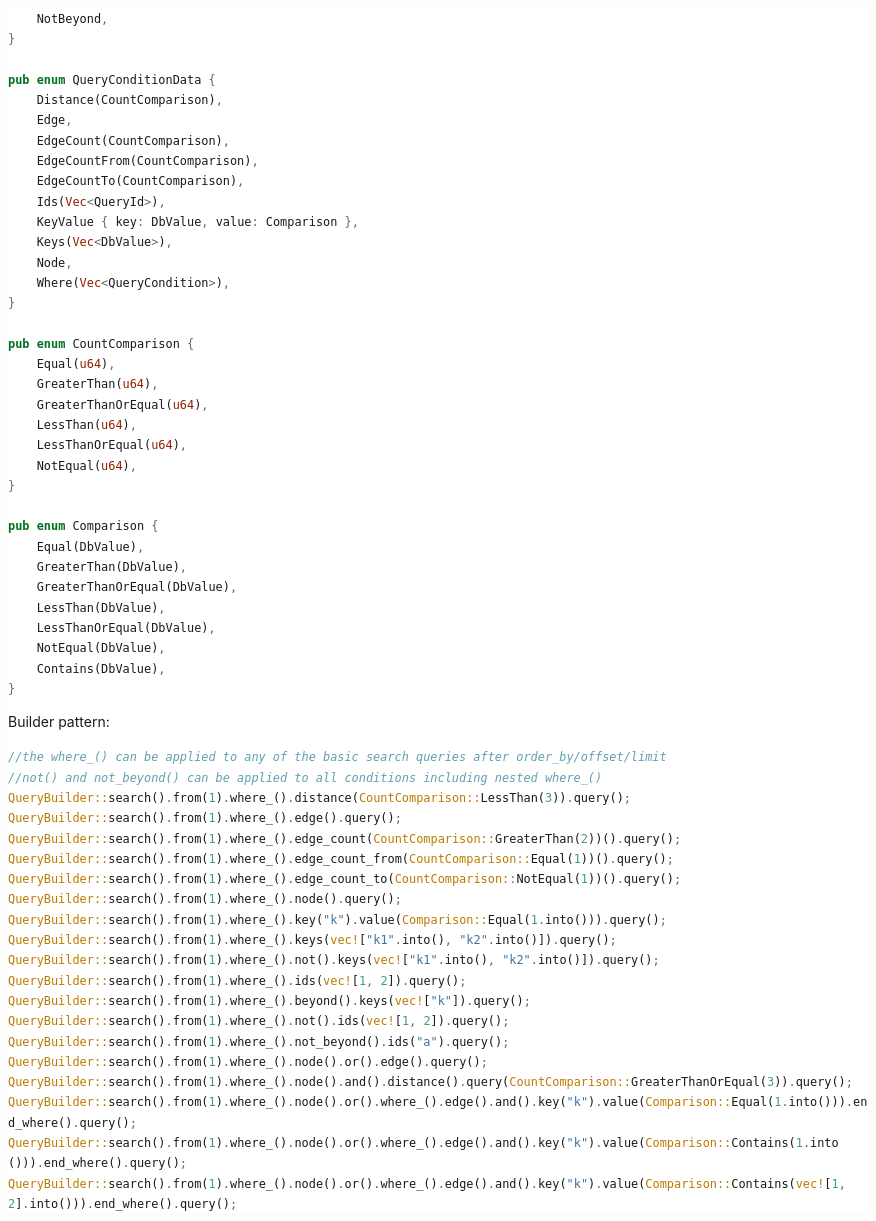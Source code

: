```Rust
    NotBeyond,
}

pub enum QueryConditionData {
    Distance(CountComparison),
    Edge,
    EdgeCount(CountComparison),
    EdgeCountFrom(CountComparison),
    EdgeCountTo(CountComparison),
    Ids(Vec<QueryId>),
    KeyValue { key: DbValue, value: Comparison },
    Keys(Vec<DbValue>),
    Node,
    Where(Vec<QueryCondition>),
}

pub enum CountComparison {
    Equal(u64),
    GreaterThan(u64),
    GreaterThanOrEqual(u64),
    LessThan(u64),
    LessThanOrEqual(u64),
    NotEqual(u64),
}

pub enum Comparison {
    Equal(DbValue),
    GreaterThan(DbValue),
    GreaterThanOrEqual(DbValue),
    LessThan(DbValue),
    LessThanOrEqual(DbValue),
    NotEqual(DbValue),
    Contains(DbValue),
}
```

Builder pattern:

```Rust
//the where_() can be applied to any of the basic search queries after order_by/offset/limit
//not() and not_beyond() can be applied to all conditions including nested where_()
QueryBuilder::search().from(1).where_().distance(CountComparison::LessThan(3)).query();
QueryBuilder::search().from(1).where_().edge().query();
QueryBuilder::search().from(1).where_().edge_count(CountComparison::GreaterThan(2))().query();
QueryBuilder::search().from(1).where_().edge_count_from(CountComparison::Equal(1))().query();
QueryBuilder::search().from(1).where_().edge_count_to(CountComparison::NotEqual(1))().query();
QueryBuilder::search().from(1).where_().node().query();
QueryBuilder::search().from(1).where_().key("k").value(Comparison::Equal(1.into())).query();
QueryBuilder::search().from(1).where_().keys(vec!["k1".into(), "k2".into()]).query();
QueryBuilder::search().from(1).where_().not().keys(vec!["k1".into(), "k2".into()]).query();
QueryBuilder::search().from(1).where_().ids(vec![1, 2]).query();
QueryBuilder::search().from(1).where_().beyond().keys(vec!["k"]).query();
QueryBuilder::search().from(1).where_().not().ids(vec![1, 2]).query();
QueryBuilder::search().from(1).where_().not_beyond().ids("a").query();
QueryBuilder::search().from(1).where_().node().or().edge().query();
QueryBuilder::search().from(1).where_().node().and().distance().query(CountComparison::GreaterThanOrEqual(3)).query();
QueryBuilder::search().from(1).where_().node().or().where_().edge().and().key("k").value(Comparison::Equal(1.into())).end_where().query();
QueryBuilder::search().from(1).where_().node().or().where_().edge().and().key("k").value(Comparison::Contains(1.into())).end_where().query();
QueryBuilder::search().from(1).where_().node().or().where_().edge().and().key("k").value(Comparison::Contains(vec![1, 2].into())).end_where().query();
```
